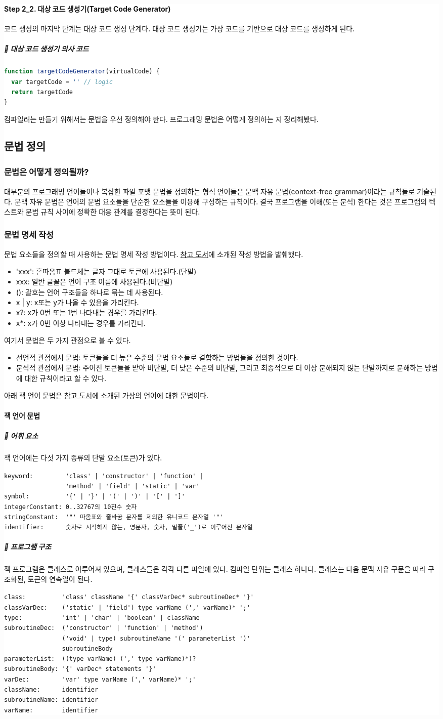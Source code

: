 #### Step 2_2. 대상 코드 생성기(Target Code Generator)
코드 생성의 마지막 단계는 대상 코드 생성 단계다. 대상 코드 생성기는 가상 코드를 기반으로 대상 코드를 생성하게 된다.

##### 📄 대상 코드 생성기 의사 코드
```js
function targetCodeGenerator(virtualCode) {
  var targetCode = '' // logic
  return targetCode
}
```

컴파일러는 만들기 위해서는 문법을 우선 정의해야 한다. 프로그래밍 문법은 어떻게 정의하는 지 정리해봤다.

## 문법 정의
### 문법은 어떻게 정의될까?
대부분의 프로그래밍 언어들이나 복잡한 파일 포맷 문법을 정의하는 형식 언어들은 문맥 자유 문법(context-free grammar)이라는 규칙들로 기술된다. 문맥 자유 문법은 언어의 문법 요소들을 단순한 요소들을 이용해 구성하는 규칙이다. 결국 프로그램을 이해(또는 분석) 한다는 것은 프로그램의 텍스트와 문법 규칙 사이에 정확한 대응 관계를 결정한다는 뜻이 된다.

### 문법 명세 작성
문법 요소들을 정의할 때 사용하는 문법 명세 작성 방법이다. [참고 도서](#참고-도서)에 소개된 작성 방법을 발췌했다.

- 'xxx': 홑따옴표 볼드체는 글자 그대로 토큰에 사용된다.(단말)
- xxx: 일반 글꼴은 언어 구조 이름에 사용된다.(비단말)
- (): 괄호는 언어 구조들을 하나로 묶는 데 사용된다.
- x | y: x또는 y가 나올 수 있음을 가리킨다.
- x?: x가 0번 또는 1번 나타내는 경우를 가리킨다.
- x*: x가 0번 이상 나타내는 경우를 가리킨다.

여기서 문법은 두 가지 관점으로 볼 수 있다.
- 선언적 관점에서 문법: 토큰들을 더 높은 수준의 문법 요소들로 결합하는 방법들을 정의한 것이다.
- 분석적 관점에서 문법: 주어진 토큰들을 받아 비단말, 더 낮은 수준의 비단말, 그리고 최종적으로 더 이상 분해되지 않는 단말까지로 분해하는 방법에 대한 규칙이라고 할 수 있다.

아래 잭 언어 문법은 [참고 도서](#참고-도서)에 소개된 가상의 언어에 대한 문법이다.

#### 잭 언어 문법
##### 📄 어휘 요소
잭 언어에는 다섯 가지 종류의 단말 요소(토큰)가 있다.
```
keyword:         'class' | 'constructor' | 'function' |
                 'method' | 'field' | 'static' | 'var'
symbol:          '{' | '}' | '(' | ')' | '[' | ']'
integerConstant: 0..32767의 10진수 숫자
stringConstant:  '"' 따옴표와 줄바꿈 문자를 제외한 유니코드 문자열 '"'
identifier:      숫자로 시작하지 않는, 영문자, 숫자, 밑줄('_')로 이루어진 문자열
```

##### 📄 프로그램 구조
잭 프로그램은 클래스로 이루어져 있으며, 클래스들은 각각 다른 파일에 있다. 컴파일 단위는 클래스 하나다. 클래스는 다음 문맥 자유 구문을 따라 구조화된, 토큰의 연속열이 된다.
```
class:          'class' className '{' classVarDec* subroutineDec* '}'
classVarDec:    ('static' | 'field') type varName (',' varName)* ';'
type:           'int' | 'char' | 'boolean' | className
subroutineDec:  ('constructor' | 'function' | 'method')
                ('void' | type) subroutineName '(' parameterList ')'
                subroutineBody
parameterList:  ((type varName) (',' type varName)*)?
subroutineBody: '{' varDec* statements '}'
varDec:         'var' type varName (',' varName)* ';'
className:      identifier
subroutineName: identifier
varName:        identifier
```
